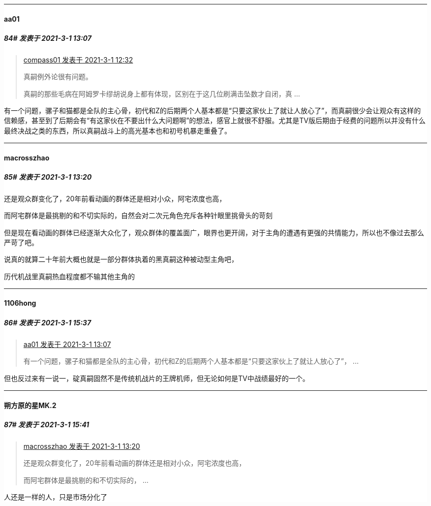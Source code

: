 
-----

####  aa01  
##### 84#       发表于 2021-3-1 13:07


<blockquote><a href="httphttps://bbs.saraba1st.com/2b/forum.php?mod=redirect&amp;goto=findpost&amp;pid=50474491&amp;ptid=1990223" target="_blank">compass01 发表于 2021-3-1 12:32</a>

真嗣例外论很有问题。

真嗣的那些毛病在阿姆罗卡缪胡说身上都有体现，区别在于这几位刷满击坠数才自闭，真 ...</blockquote>
有一个问题，骡子和猫都是全队的主心骨，初代和Z的后期两个人基本都是“只要这家伙上了就让人放心了”，而真嗣很少会让观众有这样的信赖感，甚至到了后期会有“有这家伙在不要出什么大问题啊”的想法，感官上就很不舒服。尤其是TV版后期由于经费的问题所以并没有什么最终决战之类的东西，所以真嗣战斗上的高光基本也和初号机暴走重叠了。


-----

####  macrosszhao  
##### 85#       发表于 2021-3-1 13:20


还是观众群变化了，20年前看动画的群体还是相对小众，阿宅浓度也高，

而阿宅群体是最挑剔的和不切实际的，自然会对二次元角色充斥各种针眼里挑骨头的苛刻

但是现在看动画的群体已经逐渐大众化了，观众群体的覆盖面广，眼界也更开阔，对于主角的遭遇有更强的共情能力，所以也不像过去那么严苛了吧。


说真的就算二十年前大概也就是一部分群体执着的黑真嗣这种被动型主角吧，

历代机战里真嗣热血程度都不输其他主角的


-----

####  1106hong  
##### 86#       发表于 2021-3-1 15:37


<blockquote><a href="httphttps://bbs.saraba1st.com/2b/forum.php?mod=redirect&amp;goto=findpost&amp;pid=50474846&amp;ptid=1990223" target="_blank">aa01 发表于 2021-3-1 13:07</a>

有一个问题，骡子和猫都是全队的主心骨，初代和Z的后期两个人基本都是“只要这家伙上了就让人放心了”， ...</blockquote>
但也反过来有一说一，碇真嗣固然不是传统机战片的王牌机师，但无论如何是TV中战绩最好的一个。


-----

####  朔方原的星MK.2  
##### 87#       发表于 2021-3-1 15:41


<blockquote><a href="httphttps://bbs.saraba1st.com/2b/forum.php?mod=redirect&amp;goto=findpost&amp;pid=50474990&amp;ptid=1990223" target="_blank">macrosszhao 发表于 2021-3-1 13:20</a>

还是观众群变化了，20年前看动画的群体还是相对小众，阿宅浓度也高，

而阿宅群体是最挑剔的和不切实际的， ...</blockquote>
人还是一样的人，只是市场分化了
